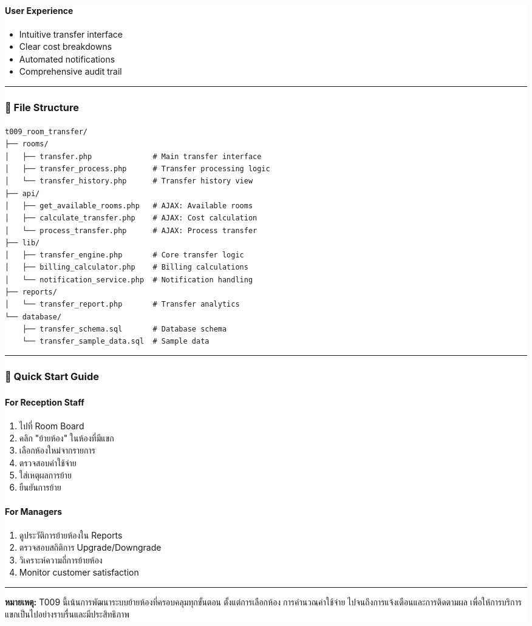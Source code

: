 #### User Experience
- Intuitive transfer interface
- Clear cost breakdowns
- Automated notifications
- Comprehensive audit trail

---

### 📁 File Structure

```
t009_room_transfer/
├── rooms/
│   ├── transfer.php              # Main transfer interface
│   ├── transfer_process.php      # Transfer processing logic
│   └── transfer_history.php      # Transfer history view
├── api/
│   ├── get_available_rooms.php   # AJAX: Available rooms
│   ├── calculate_transfer.php    # AJAX: Cost calculation
│   └── process_transfer.php      # AJAX: Process transfer
├── lib/
│   ├── transfer_engine.php       # Core transfer logic
│   ├── billing_calculator.php    # Billing calculations
│   └── notification_service.php  # Notification handling
├── reports/
│   └── transfer_report.php       # Transfer analytics
└── database/
    ├── transfer_schema.sql       # Database schema
    └── transfer_sample_data.sql  # Sample data
```

---

### 🚀 Quick Start Guide

#### For Reception Staff
1. ไปที่ Room Board
2. คลิก "ย้ายห้อง" ในห้องที่มีแขก
3. เลือกห้องใหม่จากรายการ
4. ตรวจสอบค่าใช้จ่าย
5. ใส่เหตุผลการย้าย
6. ยืนยันการย้าย

#### For Managers
1. ดูประวัติการย้ายห้องใน Reports
2. ตรวจสอบสถิติการ Upgrade/Downgrade
3. วิเคราะห์ความถี่การย้ายห้อง
4. Monitor customer satisfaction

---

**หมายเหตุ:** T009 นี้เน้นการพัฒนาระบบย้ายห้องที่ครอบคลุมทุกขั้นตอน ตั้งแต่การเลือกห้อง การคำนวณค่าใช้จ่าย ไปจนถึงการแจ้งเตือนและการติดตามผล เพื่อให้การบริการแขกเป็นไปอย่างราบรื่นและมีประสิทธิภาพ